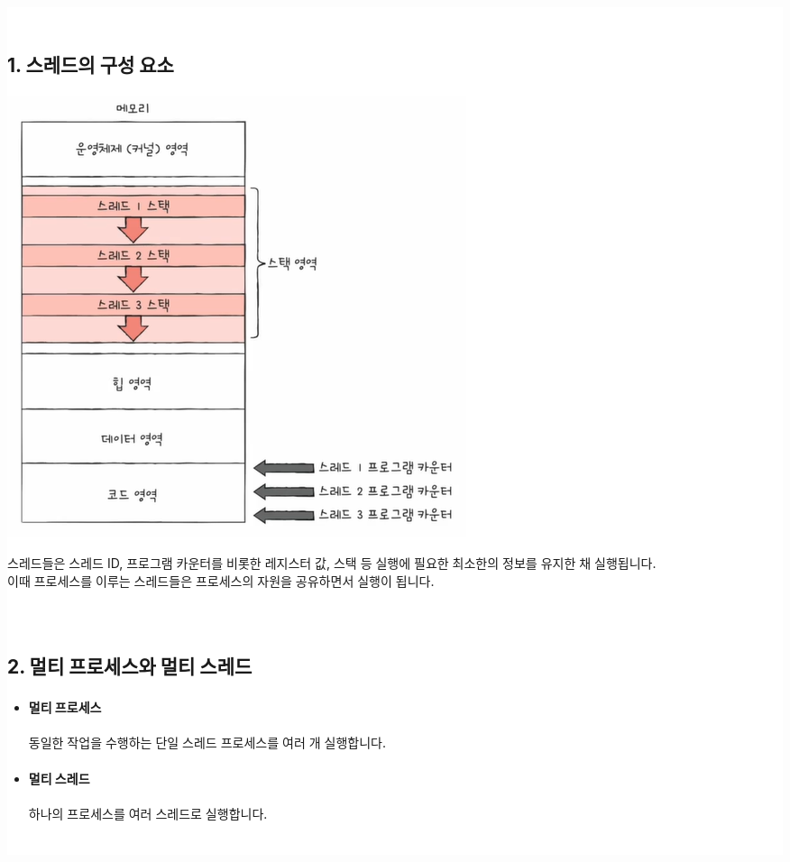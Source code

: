 </br>

## 1. 스레드의 구성 요소

![img](../image/정현주-image12.png)

스레드들은 스레드 ID, 프로그램 카운터를 비롯한 레지스터 값, 스택 등 실행에 필요한 최소한의 정보를 유지한 채 실행됩니다.  
이때 프로세스를 이루는 스레드들은 프로세스의 자원을 공유하면서 실행이 됩니다.
</br>
</br>
</br>

## 2. 멀티 프로세스와 멀티 스레드
* #### 멀티 프로세스
  동일한 작업을 수행하는 단일 스레드 프로세스를 여러 개 실행합니다.
* #### 멀티 스레드
  하나의 프로세스를 여러 스레드로 실행합니다.
</br>
